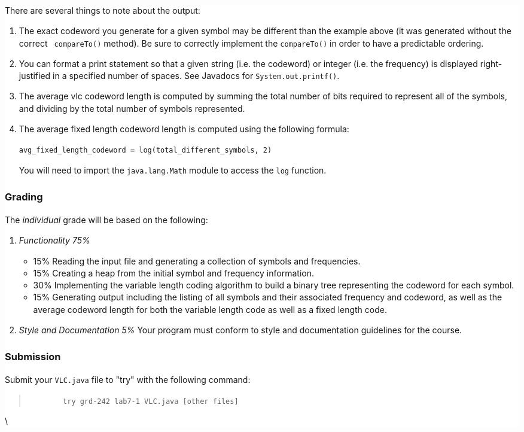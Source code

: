 There are several things to note about the output:

1.  The exact codeword you generate for a given symbol may be different
    than the example above (it was generated without the correct
    ` compareTo()` method). Be sure to correctly implement the
    `compareTo()` in order to have a predictable ordering.
2.  You can format a print statement so that a given string (i.e. the
    codeword) or integer (i.e. the frequency) is displayed
    right-justified in a specified number of spaces. See Javadocs for
    `System.out.printf()`.
3.  The average vlc codeword length is computed by summing the total
    number of bits required to represent all of the symbols, and
    dividing by the total number of symbols represented.
4.  The average fixed length codeword length is computed using the
    following formula:

        avg_fixed_length_codeword = log(total_different_symbols, 2)

    You will need to import the `java.lang.Math` module to access the
    `log` function.

### Grading

The *individual* grade will be based on the following:

1.  *Functionality 75%*
    -   15% Reading the input file and generating a collection of
        symbols and frequencies.
    -   15% Creating a heap from the initial symbol and frequency
        information.
    -   30% Implementing the variable length coding algorithm to build a
        binary tree representing the codeword for each symbol.
    -   15% Generating output including the listing of all symbols and
        their associated frequency and codeword, as well as the average
        codeword length for both the variable length code as well as a
        fixed length code.

2.  *Style and Documentation 5%*
    Your program must conform to style and documentation guidelines for
    the course.

### Submission

Submit your `VLC.java` file to "try" with the following command:

>             try grd-242 lab7-1 VLC.java [other files]
>         

\

